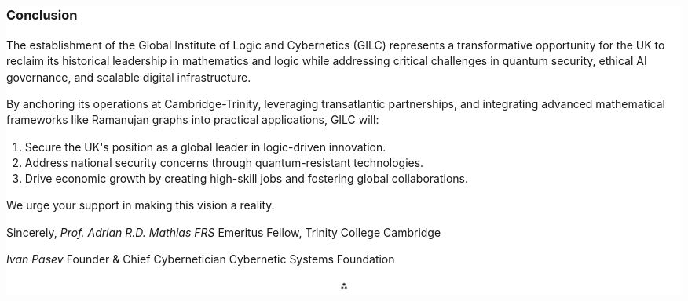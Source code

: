 ### Conclusion

The establishment of the Global Institute of Logic and Cybernetics (GILC) represents a transformative opportunity for the UK to reclaim its historical leadership in mathematics and logic while addressing critical challenges in quantum security, ethical AI governance, and scalable digital infrastructure.

By anchoring its operations at Cambridge-Trinity, leveraging transatlantic partnerships, and integrating advanced mathematical frameworks like Ramanujan graphs into practical applications, GILC will:

1. Secure the UK's position as a global leader in logic-driven innovation.
2. Address national security concerns through quantum-resistant technologies.
3. Drive economic growth by creating high-skill jobs and fostering global collaborations.

We urge your support in making this vision a reality.

Sincerely,
*Prof. Adrian R.D. Mathias FRS*
Emeritus Fellow, Trinity College Cambridge

*Ivan Pasev*
Founder \& Chief Cybernetician
Cybernetic Systems Foundation

<div style="text-align: center">⁂</div>

[^1]: https://ppl-ai-file-upload.s3.amazonaws.com/web/direct-files/collection_300abb57-72de-49e3-812f-31be3886eb5a/872828de-e176-4197-a58f-ec5bd6f3b003/Section_4_Quantum_Ethical_Architecture.md

[^2]: https://ppl-ai-file-upload.s3.amazonaws.com/web/direct-files/collection_300abb57-72de-49e3-812f-31be3886eb5a/56fe6009-df6f-41bd-9308-22a061c6876a/A-Multi-Dimensional-Framework-for-Chain-Fusion-Smart-Contracts.md

[^3]: https://ppl-ai-file-upload.s3.amazonaws.com/web/direct-files/collection_300abb57-72de-49e3-812f-31be3886eb5a/6cca765e-54cb-46ff-b3b1-ab03f4f23c2d/DigitalFabricaTheory_References.md

[^4]: https://ppl-ai-file-upload.s3.amazonaws.com/web/direct-files/collection_300abb57-72de-49e3-812f-31be3886eb5a/e70aa999-6f9f-4130-b823-300144e330ab/Section_3_Mathematical_and_Logical_Foundations.md

[^5]: https://ppl-ai-file-upload.s3.amazonaws.com/web/direct-files/collection_300abb57-72de-49e3-812f-31be3886eb5a/b3790990-5a52-4d54-832a-bf47cd89fbb3/Section_7_Competitive_Differentiation.md


